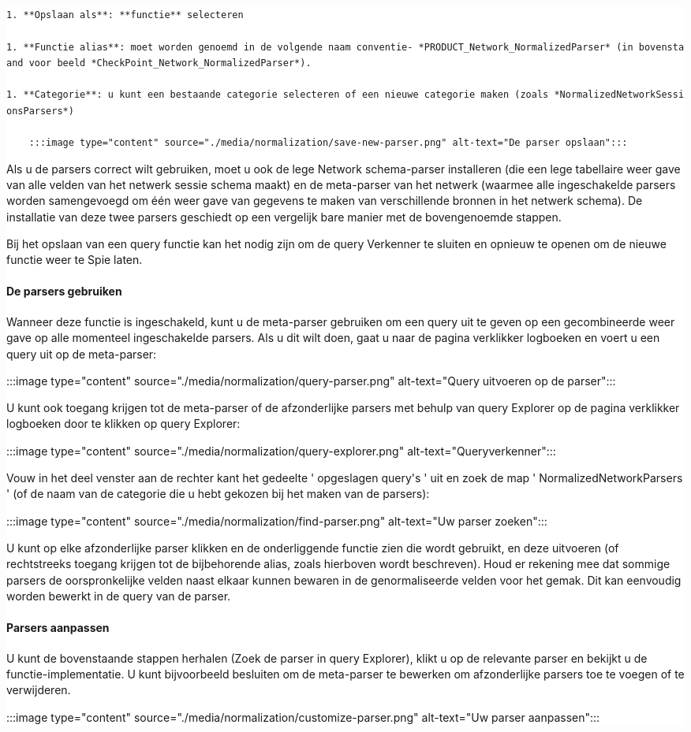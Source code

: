     1. **Opslaan als**: **functie** selecteren

    1. **Functie alias**: moet worden genoemd in de volgende naam conventie- *PRODUCT_Network_NormalizedParser* (in bovenstaand voor beeld *CheckPoint_Network_NormalizedParser*).

    1. **Categorie**: u kunt een bestaande categorie selecteren of een nieuwe categorie maken (zoals *NormalizedNetworkSessionsParsers*)
    
        :::image type="content" source="./media/normalization/save-new-parser.png" alt-text="De parser opslaan":::

Als u de parsers correct wilt gebruiken, moet u ook de lege Network schema-parser installeren (die een lege tabellaire weer gave van alle velden van het netwerk sessie schema maakt) en de meta-parser van het netwerk (waarmee alle ingeschakelde parsers worden samengevoegd om één weer gave van gegevens te maken van verschillende bronnen in het netwerk schema). De installatie van deze twee parsers geschiedt op een vergelijk bare manier met de bovengenoemde stappen.

Bij het opslaan van een query functie kan het nodig zijn om de query Verkenner te sluiten en opnieuw te openen om de nieuwe functie weer te Spie laten.

#### <a name="using-the-parsers"></a>De parsers gebruiken

Wanneer deze functie is ingeschakeld, kunt u de meta-parser gebruiken om een query uit te geven op een gecombineerde weer gave op alle momenteel ingeschakelde parsers. Als u dit wilt doen, gaat u naar de pagina verklikker logboeken en voert u een query uit op de meta-parser:

:::image type="content" source="./media/normalization/query-parser.png" alt-text="Query uitvoeren op de parser":::
 
U kunt ook toegang krijgen tot de meta-parser of de afzonderlijke parsers met behulp van query Explorer op de pagina verklikker logboeken door te klikken op query Explorer:

:::image type="content" source="./media/normalization/query-explorer.png" alt-text="Queryverkenner":::

Vouw in het deel venster aan de rechter kant het gedeelte ' opgeslagen query's ' uit en zoek de map ' NormalizedNetworkParsers ' (of de naam van de categorie die u hebt gekozen bij het maken van de parsers):

:::image type="content" source="./media/normalization/find-parser.png" alt-text="Uw parser zoeken":::

U kunt op elke afzonderlijke parser klikken en de onderliggende functie zien die wordt gebruikt, en deze uitvoeren (of rechtstreeks toegang krijgen tot de bijbehorende alias, zoals hierboven wordt beschreven). Houd er rekening mee dat sommige parsers de oorspronkelijke velden naast elkaar kunnen bewaren in de genormaliseerde velden voor het gemak. Dit kan eenvoudig worden bewerkt in de query van de parser.

#### <a name="customizing-parsers"></a>Parsers aanpassen

U kunt de bovenstaande stappen herhalen (Zoek de parser in query Explorer), klikt u op de relevante parser en bekijkt u de functie-implementatie.
U kunt bijvoorbeeld besluiten om de meta-parser te bewerken om afzonderlijke parsers toe te voegen of te verwijderen.

:::image type="content" source="./media/normalization/customize-parser.png" alt-text="Uw parser aanpassen":::
 